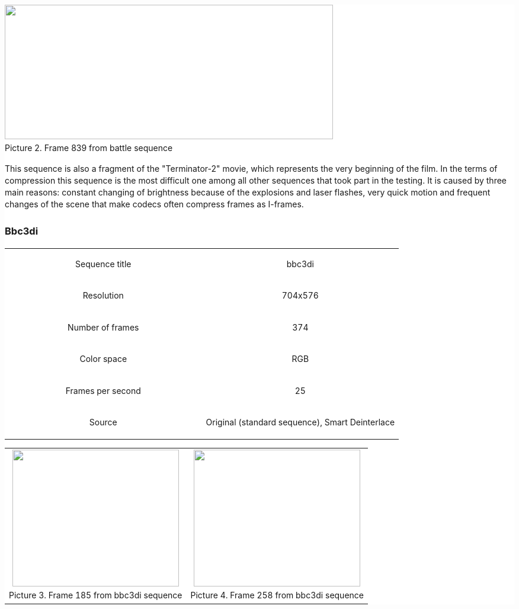 <div class="center">
<div>
<img src="/assets/img/codecs/mpeg4-avc-h264-2004-part1/image006.jpg" width="554" height="227" /><br />
Picture 2. Frame 839 from battle sequence
</div>
</div>

This sequence is also a fragment of the "Terminator-2" movie, which
represents the very beginning of the film. In the terms of compression
this sequence is the most difficult one among all other sequences that
took part in the testing. It is caused by three main reasons: constant
changing of brightness because of the explosions and laser flashes, very
quick motion and frequent changes of the scene that make codecs often
compress frames as I-frames.

### Bbc3di

<table class="center with-borders" style="text-align: center">
<colgroup>
<col style="width: 50%" />
<col style="width: 50%" />
</colgroup>
<tbody>
<tr class="odd">
<td><p>Sequence title</p></td>
<td><p>bbc3di</p></td>
</tr>
<tr class="even">
<td><p>Resolution</p></td>
<td><p>704x576</p></td>
</tr>
<tr class="odd">
<td><p>Number of frames</p></td>
<td><p>374</p></td>
</tr>
<tr class="even">
<td><p>Color space</p></td>
<td><p>RGB</p></td>
</tr>
<tr class="odd">
<td><p>Frames per second</p></td>
<td><p>25</p></td>
</tr>
<tr class="even">
<td><p>Source</p></td>
<td><p>Original (standard sequence), Smart Deinterlace</p></td>
</tr>
</tbody>
</table>

<table class="center" style="text-align: center">
<colgroup>
<col style="width: 50%" />
<col style="width: 50%" />
</colgroup>
<tbody>
<tr class="odd">
<td><img src="/assets/img/codecs/mpeg4-avc-h264-2004-part1/image008.jpg" width="281" height="231" /><br/>
Picture 3. Frame 185 from bbc3di sequence</td>
<td><img src="/assets/img/codecs/mpeg4-avc-h264-2004-part1/image010.jpg" width="281" height="231" /><br/>
Picture 4. Frame 258 from bbc3di sequence</td>
</tr>
</tbody>